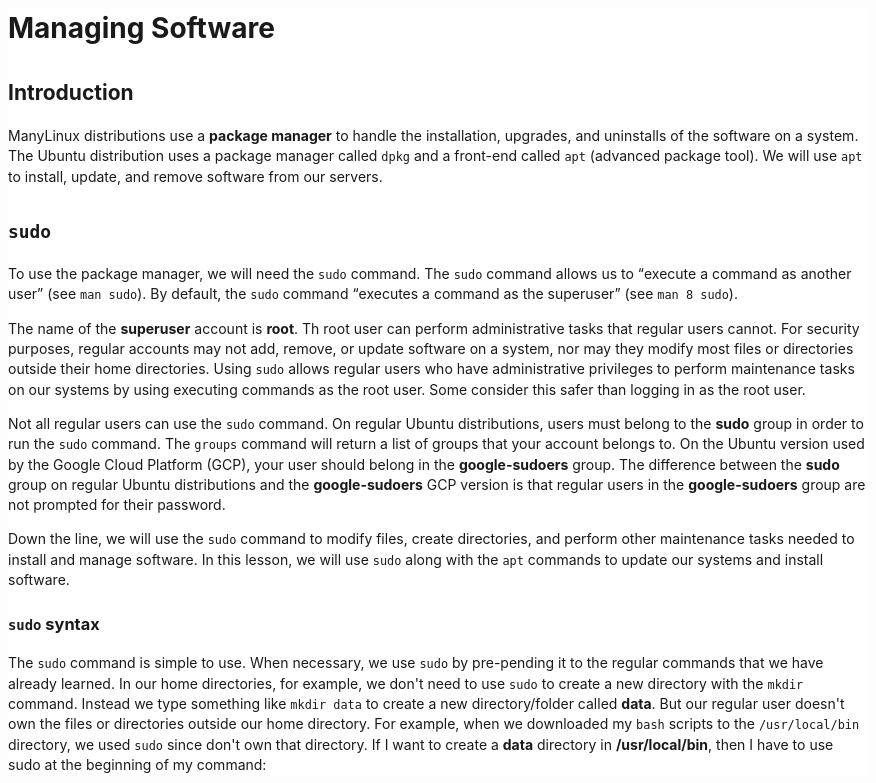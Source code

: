 # Managing Software

## Introduction

ManyLinux distributions use a **package manager** to handle the installation, upgrades, and uninstalls of the software on a system.
The Ubuntu distribution uses a package manager called `dpkg` and a front-end called `apt` (advanced package tool).
We will use `apt` to install, update, and remove software from our servers.

## ``sudo``

To use the package manager, we will need the `sudo` command.
The `sudo` command allows us to <q>execute a command as another user</q> (see ``man sudo``).
By default, the `sudo` command <q>executes a command as the superuser</q> (see `man 8 sudo`).

The name of the **superuser** account is **root**.
Th root user can perform administrative tasks that regular users cannot.
For security purposes, regular accounts may not add, remove, or update software on a system,
nor may they modify most files or directories outside their home directories.
Using `sudo` allows regular users who have administrative privileges to perform maintenance tasks on our systems
by using executing commands as the root user.
Some consider this safer than logging in as the root user.

Not all regular users can use the `sudo` command.
On regular Ubuntu distributions, users must belong to the **sudo** group in order to run the `sudo` command.
The `groups` command will return a list of groups that your account belongs to.
On the Ubuntu version used by the Google Cloud Platform (GCP), your user should belong in the **google-sudoers** group.
The difference between the **sudo** group on regular Ubuntu distributions and
the **google-sudoers** GCP version is that regular users in the **google-sudoers** group are not prompted for their password.

Down the line, we will use the `sudo` command to modify files, create directories, and perform other maintenance tasks needed to
install and manage software.
In this lesson, we will use `sudo` along with the `apt` commands to update our systems and install software.

### ``sudo`` syntax

The `sudo` command is simple to use.
When necessary, we use `sudo` by pre-pending it to the regular commands that we have already learned.
In our home directories, for example, we don't need to use `sudo` to create a new directory with the `mkdir` command.
Instead we type something like `mkdir data` to create a new directory/folder called **data**.
But our regular user doesn't own the files or directories outside our home directory.
For example, when we downloaded my `bash` scripts to the `/usr/local/bin` directory,
we used `sudo` since don't own that directory.
If I want to create a **data** directory in **/usr/local/bin**, then I have to use sudo at the beginning of my command:
